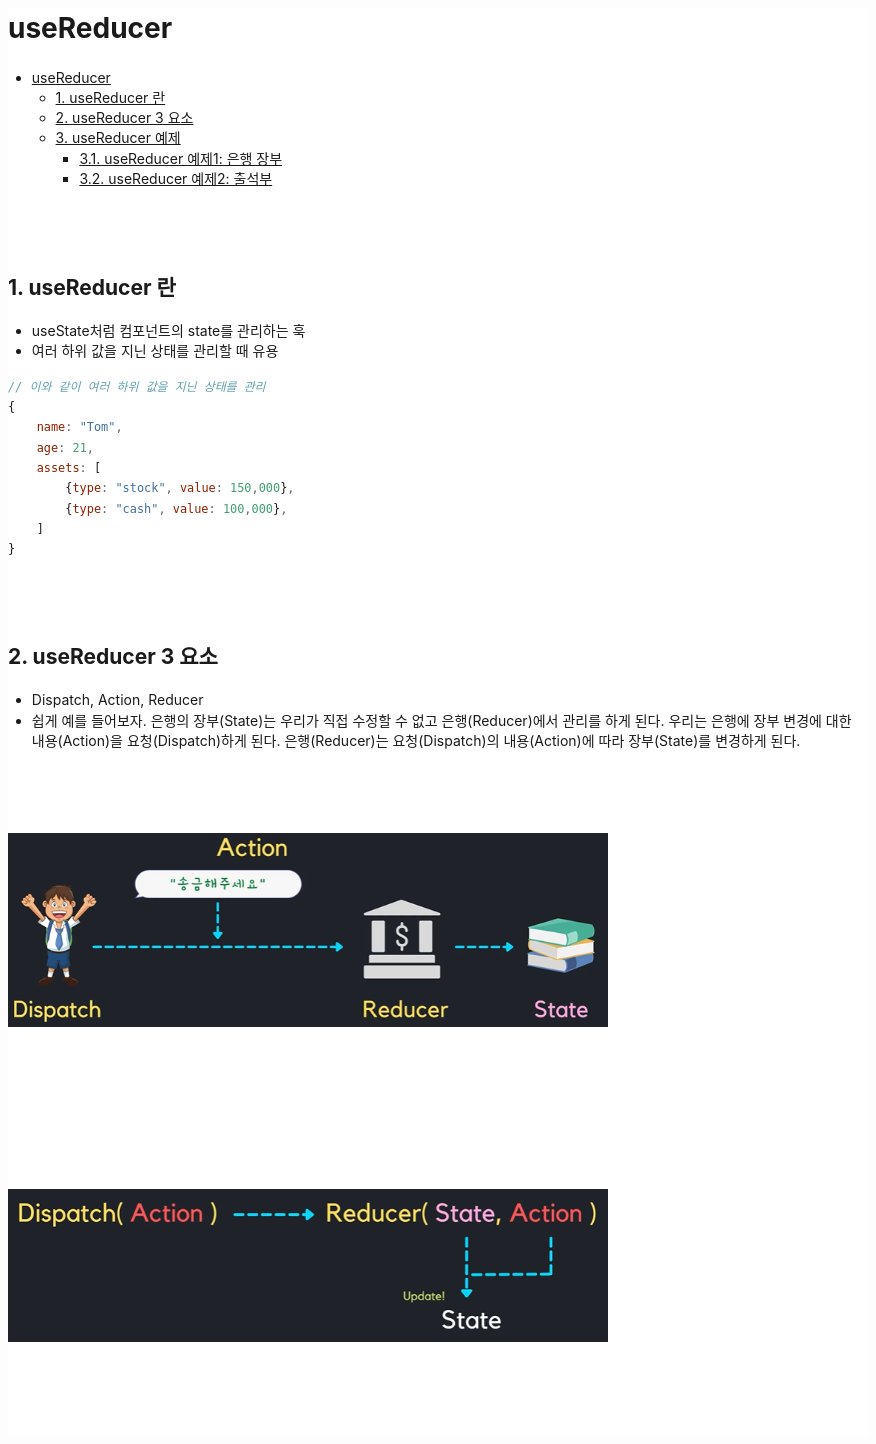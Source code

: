 # useReducer

- [useReducer](#usereducer)
  - [1. useReducer 란](#1-usereducer-란)
  - [2. useReducer 3 요소](#2-usereducer-3-요소)
  - [3. useReducer 예제](#3-usereducer-예제)
    - [3.1. useReducer 예제1: 은행 장부](#31-usereducer-예제1-은행-장부)
    - [3.2. useReducer 예제2: 출석부](#32-usereducer-예제2-출석부)

<br><br>

## 1. useReducer 란
- useState처럼 컴포넌트의 state를 관리하는 훅
- 여러 하위 값을 지닌 상태를 관리할 때 유용

```javascript
// 이와 같이 여러 하위 값을 지닌 상태를 관리
{
    name: "Tom",
    age: 21,
    assets: [
        {type: "stock", value: 150,000},
        {type: "cash", value: 100,000},
    ]
}
```

<br><br>

## 2. useReducer 3 요소
- Dispatch, Action, Reducer
- 쉽게 예를 들어보자. 은행의 장부(State)는 우리가 직접 수정할 수 없고 은행(Reducer)에서 관리를 하게 된다. 우리는 은행에 장부 변경에 대한 내용(Action)을 요청(Dispatch)하게 된다. 은행(Reducer)는 요청(Dispatch)의 내용(Action)에 따라 장부(State)를 변경하게 된다.
<img src="..\..\image\react\hooks\useReducer.png" width="600" height="330">
<img src="..\..\image\react\hooks\useReducer2.png" width="600" height="330">
